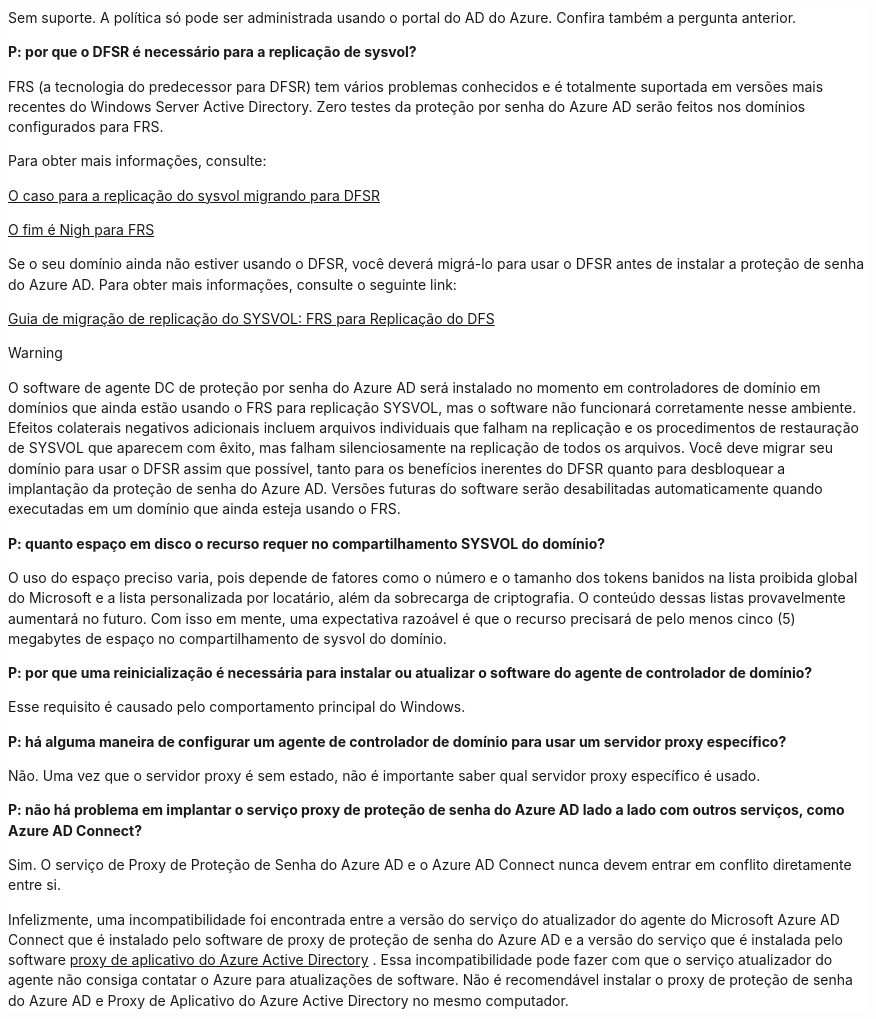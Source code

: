 Sem suporte. A política só pode ser administrada usando o portal do AD do Azure. Confira também a pergunta anterior.

**P: por que o DFSR é necessário para a replicação de sysvol?**

FRS (a tecnologia do predecessor para DFSR) tem vários problemas conhecidos e é totalmente suportada em versões mais recentes do Windows Server Active Directory. Zero testes da proteção por senha do Azure AD serão feitos nos domínios configurados para FRS.

Para obter mais informações, consulte:

[O caso para a replicação do sysvol migrando para DFSR](https://blogs.technet.microsoft.com/askds/2010/04/22/the-case-for-migrating-sysvol-to-dfsr)

[O fim é Nigh para FRS](https://blogs.technet.microsoft.com/filecab/2014/06/25/the-end-is-nigh-for-frs)

Se o seu domínio ainda não estiver usando o DFSR, você deverá migrá-lo para usar o DFSR antes de instalar a proteção de senha do Azure AD. Para obter mais informações, consulte o seguinte link:

[Guia de migração de replicação do SYSVOL: FRS para Replicação do DFS](https://docs.microsoft.com/previous-versions/windows/it-pro/windows-server-2008-R2-and-2008/dd640019(v=ws.10))

> [!WARNING]
> O software de agente DC de proteção por senha do Azure AD será instalado no momento em controladores de domínio em domínios que ainda estão usando o FRS para replicação SYSVOL, mas o software não funcionará corretamente nesse ambiente. Efeitos colaterais negativos adicionais incluem arquivos individuais que falham na replicação e os procedimentos de restauração de SYSVOL que aparecem com êxito, mas falham silenciosamente na replicação de todos os arquivos. Você deve migrar seu domínio para usar o DFSR assim que possível, tanto para os benefícios inerentes do DFSR quanto para desbloquear a implantação da proteção de senha do Azure AD. Versões futuras do software serão desabilitadas automaticamente quando executadas em um domínio que ainda esteja usando o FRS.

**P: quanto espaço em disco o recurso requer no compartilhamento SYSVOL do domínio?**

O uso do espaço preciso varia, pois depende de fatores como o número e o tamanho dos tokens banidos na lista proibida global do Microsoft e a lista personalizada por locatário, além da sobrecarga de criptografia. O conteúdo dessas listas provavelmente aumentará no futuro. Com isso em mente, uma expectativa razoável é que o recurso precisará de pelo menos cinco (5) megabytes de espaço no compartilhamento de sysvol do domínio.

**P: por que uma reinicialização é necessária para instalar ou atualizar o software do agente de controlador de domínio?**

Esse requisito é causado pelo comportamento principal do Windows.

**P: há alguma maneira de configurar um agente de controlador de domínio para usar um servidor proxy específico?**

Não. Uma vez que o servidor proxy é sem estado, não é importante saber qual servidor proxy específico é usado.

**P: não há problema em implantar o serviço proxy de proteção de senha do Azure AD lado a lado com outros serviços, como Azure AD Connect?**

Sim. O serviço de Proxy de Proteção de Senha do Azure AD e o Azure AD Connect nunca devem entrar em conflito diretamente entre si.

Infelizmente, uma incompatibilidade foi encontrada entre a versão do serviço do atualizador do agente do Microsoft Azure AD Connect que é instalado pelo software de proxy de proteção de senha do Azure AD e a versão do serviço que é instalada pelo software [proxy de aplicativo do Azure Active Directory](https://docs.microsoft.com/azure/active-directory/manage-apps/application-proxy) . Essa incompatibilidade pode fazer com que o serviço atualizador do agente não consiga contatar o Azure para atualizações de software. Não é recomendável instalar o proxy de proteção de senha do Azure AD e Proxy de Aplicativo do Azure Active Directory no mesmo computador.
